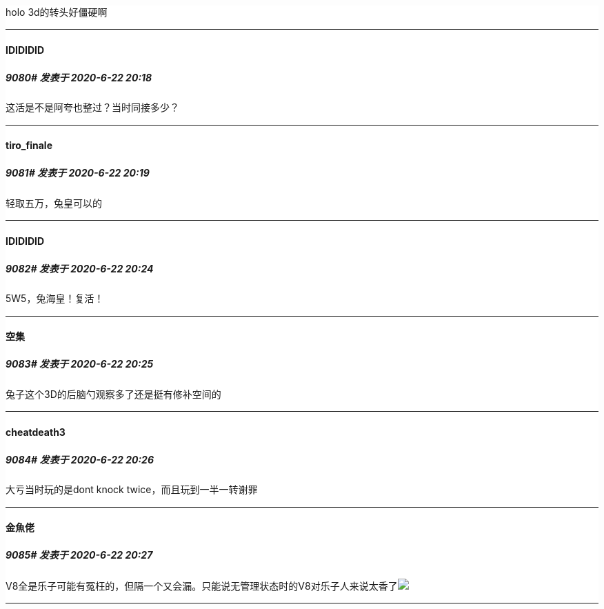 
holo 3d的转头好僵硬啊


-----

####  IDIDIDID  
##### 9080#       发表于 2020-6-22 20:18


这活是不是阿夸也整过？当时同接多少？


-----

####  tiro_finale  
##### 9081#       发表于 2020-6-22 20:19


轻取五万，兔皇可以的


-----

####  IDIDIDID  
##### 9082#       发表于 2020-6-22 20:24


5W5，兔海皇！复活！


-----

####  空集  
##### 9083#       发表于 2020-6-22 20:25


兔子这个3D的后脑勺观察多了还是挺有修补空间的 


-----

####  cheatdeath3  
##### 9084#       发表于 2020-6-22 20:26


大亏当时玩的是dont knock twice，而且玩到一半一转谢罪


-----

####  金魚佬  
##### 9085#       发表于 2020-6-22 20:27


V8全是乐子可能有冤枉的，但隔一个又会漏。只能说无管理状态时的V8对乐子人来说太香了<img src="https://static.saraba1st.com/image/smiley/face2017/065.png" referrerpolicy="no-referrer">


-----
